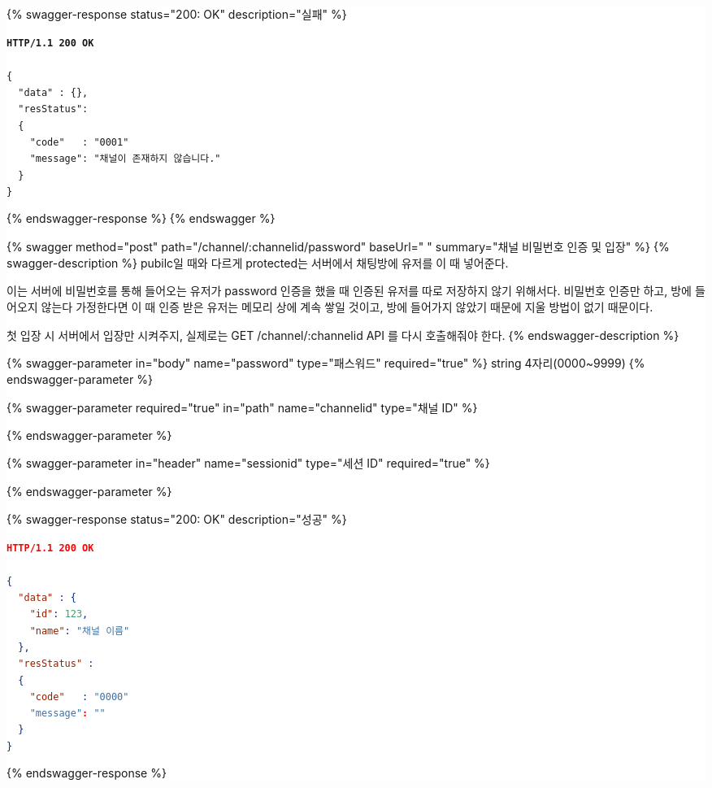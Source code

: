 {% swagger-response status="200: OK" description="실패" %}
<pre class="language-json"><code class="lang-json"><strong>HTTP/1.1 200 OK
</strong>
{ 
  "data" : {},
  "resStatus":
  {
    "code"   : "0001"
    "message": "채널이 존재하지 않습니다."
  }
}
</code></pre>
{% endswagger-response %}
{% endswagger %}

{% swagger method="post" path="/channel/:channelid/password" baseUrl=" " summary="채널 비밀번호 인증 및 입장" %}
{% swagger-description %}
pubilc일 때와 다르게 protected는 서버에서 채팅방에 유저를 이 때 넣어준다.

이는 서버에 비밀번호를 통해 들어오는 유저가 password 인증을 했을 때 인증된 유저를 따로 저장하지 않기 위해서다. 비밀번호 인증만 하고, 방에 들어오지 않는다 가정한다면 이 때 인증 받은 유저는 메모리 상에 계속 쌓일 것이고, 방에 들어가지 않았기 때문에 지울 방법이 없기 때문이다.

첫 입장 시 서버에서 입장만 시켜주지, 실제로는 GET /channel/:channelid API 를 다시 호출해줘야 한다.
{% endswagger-description %}

{% swagger-parameter in="body" name="password" type="패스워드" required="true" %}
string 4자리(0000~9999)
{% endswagger-parameter %}

{% swagger-parameter required="true" in="path" name="channelid" type="채널 ID" %}

{% endswagger-parameter %}

{% swagger-parameter in="header" name="sessionid" type="세션 ID" required="true" %}

{% endswagger-parameter %}

{% swagger-response status="200: OK" description="성공" %}
```json
HTTP/1.1 200 OK

{ 
  "data" : {
    "id": 123,
    "name": "채널 이름"
  },
  "resStatus" :
  {
    "code"   : "0000"
    "message": ""
  }
}
```
{% endswagger-response %}
